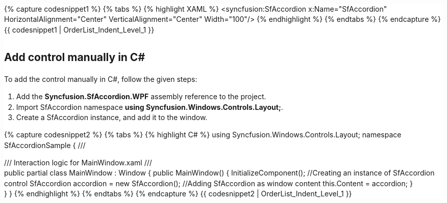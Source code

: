 {% capture codesnippet1 %}
{% tabs %}
{% highlight XAML %}
<Window xmlns="http://schemas.microsoft.com/winfx/2006/xaml/presentation"
        xmlns:x="http://schemas.microsoft.com/winfx/2006/xaml"
        xmlns:syncfusion="http://schemas.syncfusion.com/wpf" 
        x:Class="SfAccordionSample.MainWindow"
        Title="SfAccordion Sample" Height="350" Width="525">
    <Grid>
        <!-- Adding SfAccordion control -->
        <syncfusion:SfAccordion x:Name="SfAccordion" HorizontalAlignment="Center"  VerticalAlignment="Center" Width="100"/>
    </Grid>
</Window>
{% endhighlight %}
{% endtabs %}
{% endcapture %}
{{ codesnippet1 | OrderList_Indent_Level_1 }}

## Add control manually in C\#

To add the control manually in C#, follow the given steps:

1. Add the **Syncfusion.SfAccordion.WPF** assembly reference to the project. 
2. Import SfAccordion namespace **using Syncfusion.Windows.Controls.Layout;**.
3. Create a SfAccordion instance, and add it to the window.

{% capture codesnippet2 %}
{% tabs %}
{% highlight C# %}
using Syncfusion.Windows.Controls.Layout;
namespace SfAccordionSample
{
    /// <summary>
    /// Interaction logic for MainWindow.xaml
    /// </summary>
    public partial class MainWindow : Window
    {
        public MainWindow()
        {
                InitializeComponent();
	        //Creating an instance of SfAccordion control
	        SfAccordion accordion = new SfAccordion();
                //Adding SfAccordion as window content
		this.Content = accordion;
        }       
    }
}
{% endhighlight %}
{% endtabs %}
{% endcapture %}
{{ codesnippet2 | OrderList_Indent_Level_1 }}
